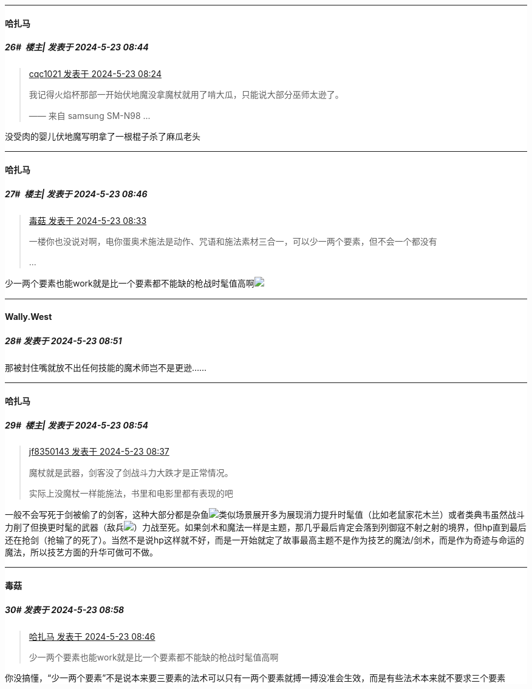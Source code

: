*****

####  哈扎马  
##### 26#         楼主| 发表于 2024-5-23 08:44

<blockquote><a href="httphttps://bbs.saraba1st.com/2b/forum.php?mod=redirect&amp;goto=findpost&amp;pid=64970963&amp;ptid=2184475" target="_blank">cqc1021 发表于 2024-5-23 08:24</a>

我记得火焰杯那部一开始伏地魔没拿魔杖就用了啃大瓜，只能说大部分巫师太逊了。

—— 来自 samsung SM-N98 ...</blockquote>
没受肉的婴儿伏地魔写明拿了一根棍子杀了麻瓜老头

*****

####  哈扎马  
##### 27#         楼主| 发表于 2024-5-23 08:46

<blockquote><a href="httphttps://bbs.saraba1st.com/2b/forum.php?mod=redirect&amp;goto=findpost&amp;pid=64971024&amp;ptid=2184475" target="_blank">毒菇 发表于 2024-5-23 08:33</a>

一楼你也没说对啊，电你蛋奥术施法是动作、咒语和施法素材三合一，可以少一两个要素，但不会一个都没有

 ...</blockquote>
少一两个要素也能work就是比一个要素都不能缺的枪战时髦值高啊<img src="https://static.saraba1st.com/image/smiley/face2017/002.png" referrerpolicy="no-referrer">

*****

####  Wally.West  
##### 28#       发表于 2024-5-23 08:51

那被封住嘴就放不出任何技能的魔术师岂不是更逊……

*****

####  哈扎马  
##### 29#         楼主| 发表于 2024-5-23 08:54

<blockquote><a href="httphttps://bbs.saraba1st.com/2b/forum.php?mod=redirect&amp;goto=findpost&amp;pid=64971059&amp;ptid=2184475" target="_blank">jf8350143 发表于 2024-5-23 08:37</a>

魔杖就是武器，剑客没了剑战斗力大跌才是正常情况。

实际上没魔杖一样能施法，书里和电影里都有表现的吧</blockquote>
一般不会写死于剑被偷了的剑客，这种大部分都是杂鱼<img src="https://static.saraba1st.com/image/smiley/face2017/009.gif" referrerpolicy="no-referrer">类似场景展开多为展现消力提升时髦值（比如老鼠家花木兰）或者类典韦虽然战斗力削了但换更时髦的武器（敌兵<img src="https://static.saraba1st.com/image/smiley/face2017/067.png" referrerpolicy="no-referrer">）力战至死。如果剑术和魔法一样是主题，那几乎最后肯定会落到列御寇不射之射的境界，但hp直到最后还在抢剑（抢输了的死了）。当然不是说hp这样就不好，而是一开始就定了故事最高主题不是作为技艺的魔法/剑术，而是作为奇迹与命运的魔法，所以技艺方面的升华可做可不做。

*****

####  毒菇  
##### 30#       发表于 2024-5-23 08:58

<blockquote><a href="httphttps://bbs.saraba1st.com/2b/forum.php?mod=redirect&amp;goto=findpost&amp;pid=64971131&amp;ptid=2184475" target="_blank">哈扎马 发表于 2024-5-23 08:46</a>

少一两个要素也能work就是比一个要素都不能缺的枪战时髦值高啊</blockquote>
你没搞懂，“少一两个要素”不是说本来要三要素的法术可以只有一两个要素就搏一搏没准会生效，而是有些法术本来就不要求三个要素
